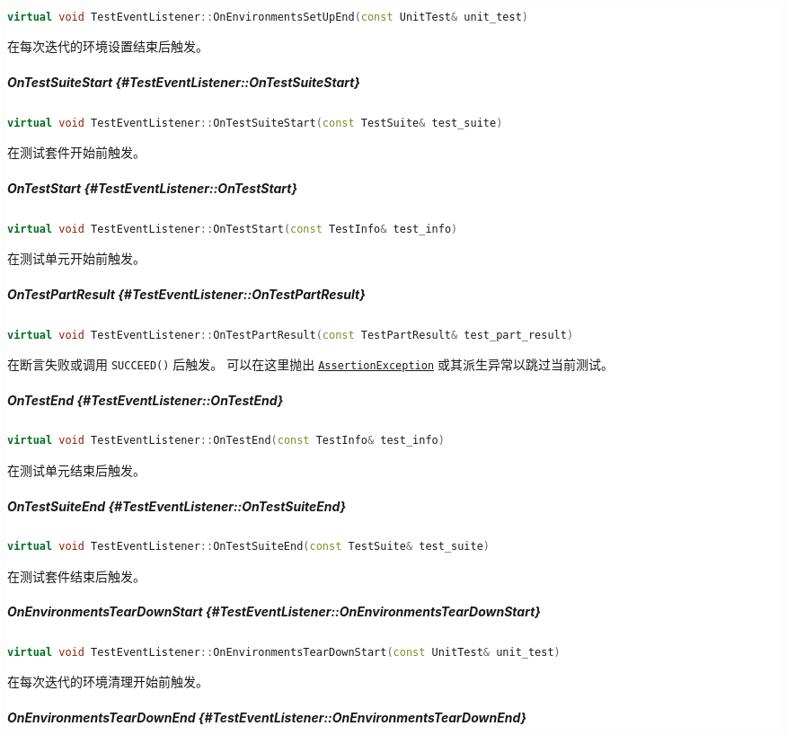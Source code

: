 ```cpp
virtual void TestEventListener::OnEnvironmentsSetUpEnd(const UnitTest& unit_test)
```

在每次迭代的环境设置结束后触发。

##### OnTestSuiteStart {#TestEventListener::OnTestSuiteStart}

```cpp
virtual void TestEventListener::OnTestSuiteStart(const TestSuite& test_suite)
```

在测试套件开始前触发。

##### OnTestStart {#TestEventListener::OnTestStart}

```cpp
virtual void TestEventListener::OnTestStart(const TestInfo& test_info)
```

在测试单元开始前触发。

##### OnTestPartResult {#TestEventListener::OnTestPartResult}

```cpp
virtual void TestEventListener::OnTestPartResult(const TestPartResult& test_part_result)
```

在断言失败或调用 `SUCCEED()` 后触发。
可以在这里抛出 [`AssertionException`](#AssertionException) 或其派生异常以跳过当前测试。

##### OnTestEnd {#TestEventListener::OnTestEnd}

```cpp
virtual void TestEventListener::OnTestEnd(const TestInfo& test_info)
```

在测试单元结束后触发。

##### OnTestSuiteEnd {#TestEventListener::OnTestSuiteEnd}

```cpp
virtual void TestEventListener::OnTestSuiteEnd(const TestSuite& test_suite)
```

在测试套件结束后触发。

##### OnEnvironmentsTearDownStart {#TestEventListener::OnEnvironmentsTearDownStart}

```cpp
virtual void TestEventListener::OnEnvironmentsTearDownStart(const UnitTest& unit_test)
```

在每次迭代的环境清理开始前触发。

##### OnEnvironmentsTearDownEnd {#TestEventListener::OnEnvironmentsTearDownEnd}
